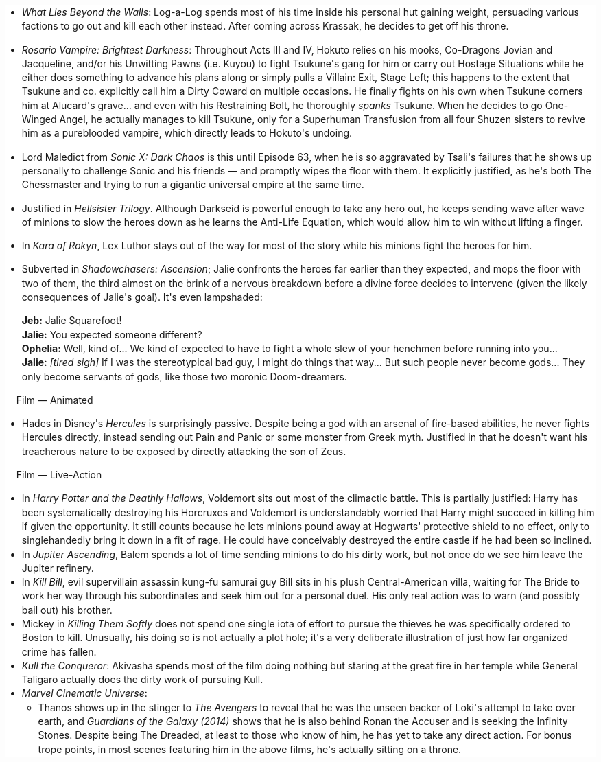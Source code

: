 -   _What Lies Beyond the Walls_: Log-a-Log spends most of his time inside his personal hut gaining weight, persuading various factions to go out and kill each other instead. After coming across Krassak, he decides to get off his throne.
-   _Rosario Vampire: Brightest Darkness_: Throughout Acts III and IV, Hokuto relies on his mooks, Co-Dragons Jovian and Jacqueline, and/or his Unwitting Pawns (i.e. Kuyou) to fight Tsukune's gang for him or carry out Hostage Situations while he either does something to advance his plans along or simply pulls a Villain: Exit, Stage Left; this happens to the extent that Tsukune and co. explicitly call him a Dirty Coward on multiple occasions. He finally fights on his own when Tsukune corners him at Alucard's grave... and even with his Restraining Bolt, he thoroughly _spanks_ Tsukune. When he decides to go One-Winged Angel, he actually manages to kill Tsukune, only for a Superhuman Transfusion from all four Shuzen sisters to revive him as a pureblooded vampire, which directly leads to Hokuto's undoing.
-   Lord Maledict from _Sonic X: Dark Chaos_ is this until Episode 63, when he is so aggravated by Tsali's failures that he shows up personally to challenge Sonic and his friends — and promptly wipes the floor with them. It explicitly justified, as he's both The Chessmaster and trying to run a gigantic universal empire at the same time.
-   Justified in _Hellsister Trilogy_. Although Darkseid is powerful enough to take any hero out, he keeps sending wave after wave of minions to slow the heroes down as he learns the Anti-Life Equation, which would allow him to win without lifting a finger.
-   In _Kara of Rokyn_, Lex Luthor stays out of the way for most of the story while his minions fight the heroes for him.
-   Subverted in _Shadowchasers: Ascension_; Jalie confronts the heroes far earlier than they expected, and mops the floor with two of them, the third almost on the brink of a nervous breakdown before a divine force decides to intervene (given the likely consequences of Jalie's goal). It's even lampshaded:
    
    **Jeb:** Jalie Squarefoot!  
    **Jalie:** You expected someone different?  
    **Ophelia:** Well, kind of... We kind of expected to have to fight a whole slew of your henchmen before running into you...  
    **Jalie:** _\[tired sigh\]_ If I was the stereotypical bad guy, I might do things that way... But such people never become gods... They only become servants of gods, like those two moronic Doom-dreamers.
    

    Film — Animated 

-   Hades in Disney's _Hercules_ is surprisingly passive. Despite being a god with an arsenal of fire-based abilities, he never fights Hercules directly, instead sending out Pain and Panic or some monster from Greek myth. Justified in that he doesn't want his treacherous nature to be exposed by directly attacking the son of Zeus.

    Film — Live-Action 

-   In _Harry Potter and the Deathly Hallows_, Voldemort sits out most of the climactic battle. This is partially justified: Harry has been systematically destroying his Horcruxes and Voldemort is understandably worried that Harry might succeed in killing him if given the opportunity. It still counts because he lets minions pound away at Hogwarts' protective shield to no effect, only to singlehandedly bring it down in a fit of rage. He could have conceivably destroyed the entire castle if he had been so inclined.
-   In _Jupiter Ascending_, Balem spends a lot of time sending minions to do his dirty work, but not once do we see him leave the Jupiter refinery.
-   In _Kill Bill_, evil supervillain assassin kung-fu samurai guy Bill sits in his plush Central-American villa, waiting for The Bride to work her way through his subordinates and seek him out for a personal duel. His only real action was to warn (and possibly bail out) his brother.
-   Mickey in _Killing Them Softly_ does not spend one single iota of effort to pursue the thieves he was specifically ordered to Boston to kill. Unusually, his doing so is not actually a plot hole; it's a very deliberate illustration of just how far organized crime has fallen.
-   _Kull the Conqueror_: Akivasha spends most of the film doing nothing but staring at the great fire in her temple while General Taligaro actually does the dirty work of pursuing Kull.
-   _Marvel Cinematic Universe_:
    -   Thanos shows up in the stinger to _The Avengers_ to reveal that he was the unseen backer of Loki's attempt to take over earth, and _Guardians of the Galaxy (2014)_ shows that he is also behind Ronan the Accuser and is seeking the Infinity Stones. Despite being The Dreaded, at least to those who know of him, he has yet to take any direct action. For bonus trope points, in most scenes featuring him in the above films, he's actually sitting on a throne.